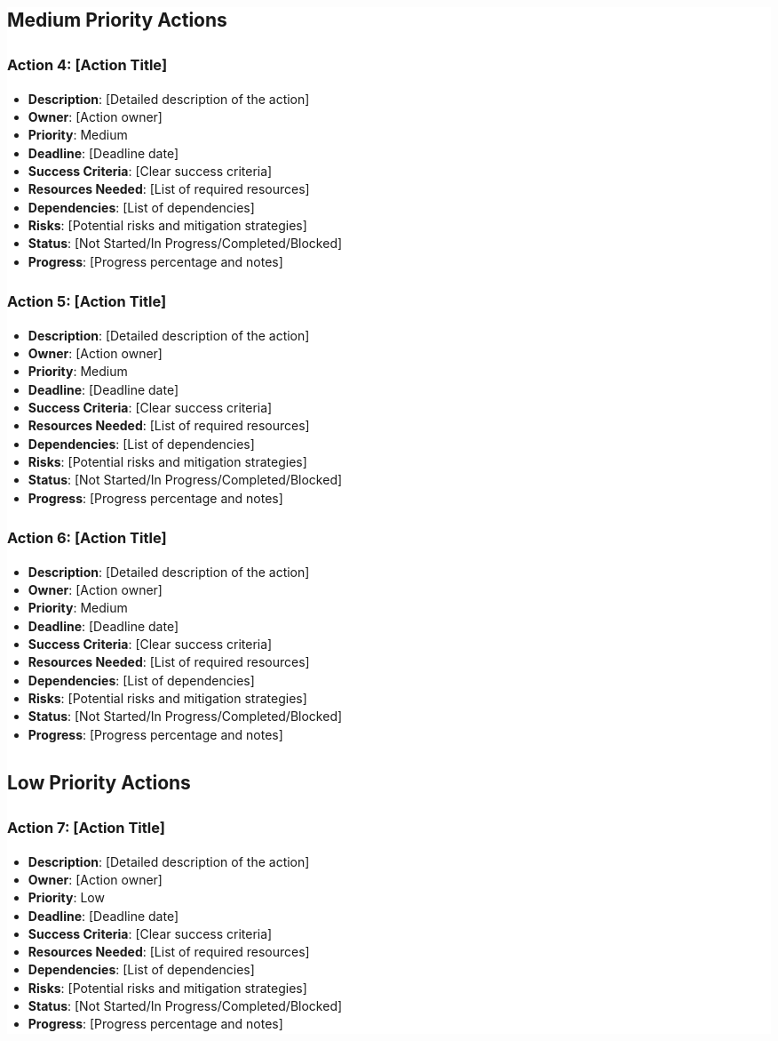 ## Medium Priority Actions

### Action 4: [Action Title]
- **Description**: [Detailed description of the action]
- **Owner**: [Action owner]
- **Priority**: Medium
- **Deadline**: [Deadline date]
- **Success Criteria**: [Clear success criteria]
- **Resources Needed**: [List of required resources]
- **Dependencies**: [List of dependencies]
- **Risks**: [Potential risks and mitigation strategies]
- **Status**: [Not Started/In Progress/Completed/Blocked]
- **Progress**: [Progress percentage and notes]

### Action 5: [Action Title]
- **Description**: [Detailed description of the action]
- **Owner**: [Action owner]
- **Priority**: Medium
- **Deadline**: [Deadline date]
- **Success Criteria**: [Clear success criteria]
- **Resources Needed**: [List of required resources]
- **Dependencies**: [List of dependencies]
- **Risks**: [Potential risks and mitigation strategies]
- **Status**: [Not Started/In Progress/Completed/Blocked]
- **Progress**: [Progress percentage and notes]

### Action 6: [Action Title]
- **Description**: [Detailed description of the action]
- **Owner**: [Action owner]
- **Priority**: Medium
- **Deadline**: [Deadline date]
- **Success Criteria**: [Clear success criteria]
- **Resources Needed**: [List of required resources]
- **Dependencies**: [List of dependencies]
- **Risks**: [Potential risks and mitigation strategies]
- **Status**: [Not Started/In Progress/Completed/Blocked]
- **Progress**: [Progress percentage and notes]

## Low Priority Actions

### Action 7: [Action Title]
- **Description**: [Detailed description of the action]
- **Owner**: [Action owner]
- **Priority**: Low
- **Deadline**: [Deadline date]
- **Success Criteria**: [Clear success criteria]
- **Resources Needed**: [List of required resources]
- **Dependencies**: [List of dependencies]
- **Risks**: [Potential risks and mitigation strategies]
- **Status**: [Not Started/In Progress/Completed/Blocked]
- **Progress**: [Progress percentage and notes]
